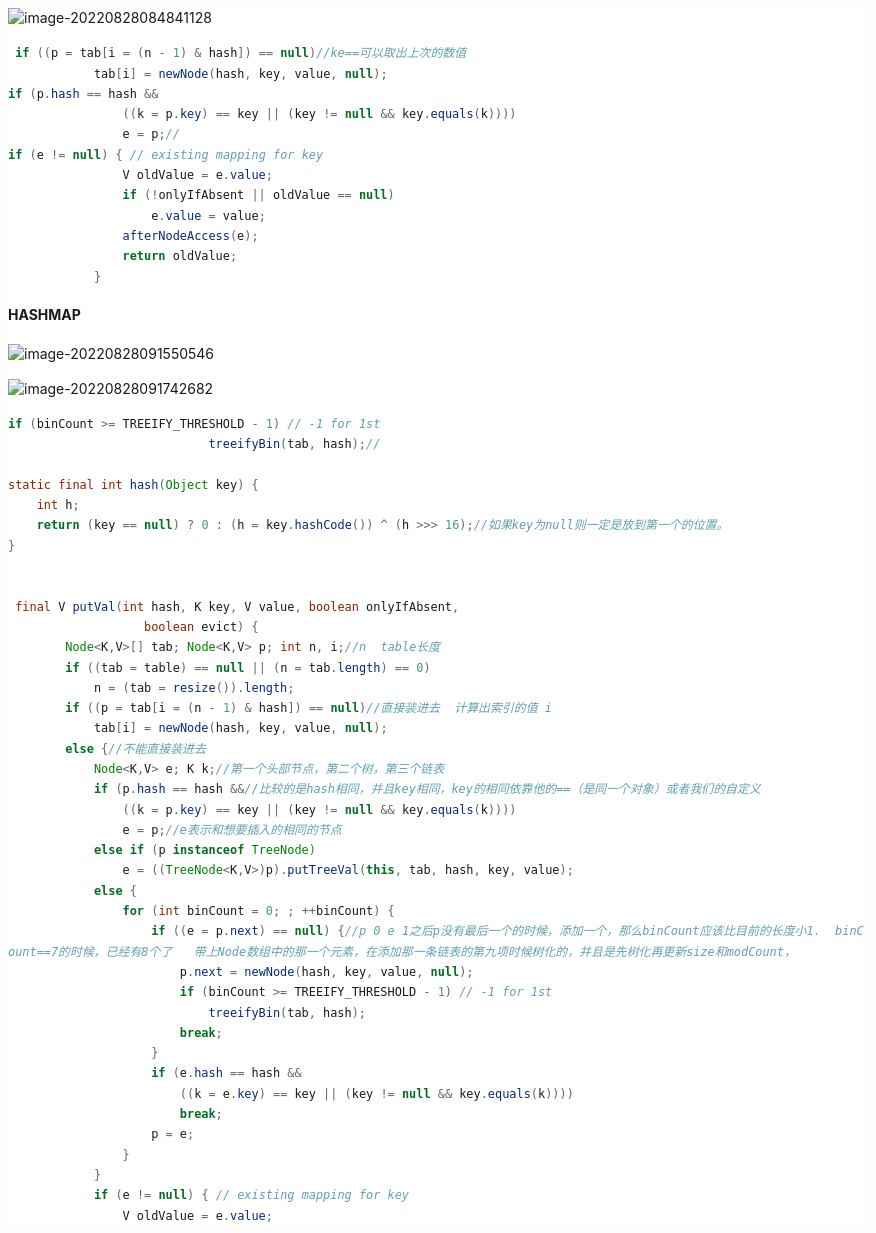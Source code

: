![image-20220828084841128](C:\Users\Administrator\AppData\Roaming\Typora\typora-user-images\image-20220828084841128.png)

```java
 if ((p = tab[i = (n - 1) & hash]) == null)//ke==可以取出上次的数值
            tab[i] = newNode(hash, key, value, null);
if (p.hash == hash &&
                ((k = p.key) == key || (key != null && key.equals(k))))
                e = p;//
if (e != null) { // existing mapping for key
                V oldValue = e.value;
                if (!onlyIfAbsent || oldValue == null)
                    e.value = value;
                afterNodeAccess(e);
                return oldValue;
            }
```

#### HASHMAP

![image-20220828091550546](C:\Users\Administrator\AppData\Roaming\Typora\typora-user-images\image-20220828091550546.png)

 ![image-20220828091742682](C:\Users\Administrator\AppData\Roaming\Typora\typora-user-images\image-20220828091742682.png)

```java
if (binCount >= TREEIFY_THRESHOLD - 1) // -1 for 1st
                            treeifyBin(tab, hash);//

static final int hash(Object key) {
    int h;
    return (key == null) ? 0 : (h = key.hashCode()) ^ (h >>> 16);//如果key为null则一定是放到第一个的位置。
}


 final V putVal(int hash, K key, V value, boolean onlyIfAbsent,
                   boolean evict) {
        Node<K,V>[] tab; Node<K,V> p; int n, i;//n  table长度
        if ((tab = table) == null || (n = tab.length) == 0)
            n = (tab = resize()).length;
        if ((p = tab[i = (n - 1) & hash]) == null)//直接装进去  计算出索引的值 i
            tab[i] = newNode(hash, key, value, null);
        else {//不能直接装进去
            Node<K,V> e; K k;//第一个头部节点，第二个树，第三个链表
            if (p.hash == hash &&//比较的是hash相同，并且key相同，key的相同依靠他的==（是同一个对象）或者我们的自定义
                ((k = p.key) == key || (key != null && key.equals(k))))
                e = p;//e表示和想要插入的相同的节点
            else if (p instanceof TreeNode)
                e = ((TreeNode<K,V>)p).putTreeVal(this, tab, hash, key, value);
            else {
                for (int binCount = 0; ; ++binCount) {
                    if ((e = p.next) == null) {//p 0 e 1之后p没有最后一个的时候，添加一个，那么binCount应该比目前的长度小1.  binCount==7的时候，已经有8个了   带上Node数组中的那一个元素，在添加那一条链表的第九项时候树化的，并且是先树化再更新size和modCount，
                        p.next = newNode(hash, key, value, null);
                        if (binCount >= TREEIFY_THRESHOLD - 1) // -1 for 1st
                            treeifyBin(tab, hash);
                        break;
                    }
                    if (e.hash == hash &&
                        ((k = e.key) == key || (key != null && key.equals(k))))
                        break;
                    p = e;
                }
            }
            if (e != null) { // existing mapping for key
                V oldValue = e.value;
```